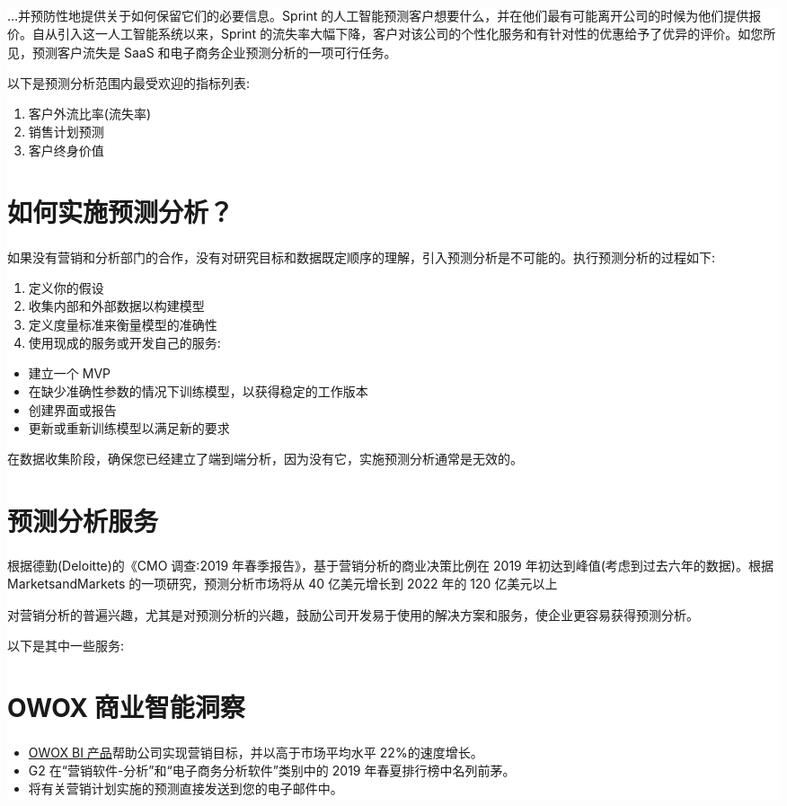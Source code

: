 …并预防性地提供关于如何保留它们的必要信息。Sprint 的人工智能预测客户想要什么，并在他们最有可能离开公司的时候为他们提供报价。自从引入这一人工智能系统以来，Sprint 的流失率大幅下降，客户对该公司的个性化服务和有针对性的优惠给予了优异的评价。如您所见，预测客户流失是 SaaS 和电子商务企业预测分析的一项可行任务。

以下是预测分析范围内最受欢迎的指标列表:

1.  客户外流比率(流失率)
2.  销售计划预测
3.  客户终身价值

# 如何实施预测分析？

如果没有营销和分析部门的合作，没有对研究目标和数据既定顺序的理解，引入预测分析是不可能的。执行预测分析的过程如下:

1.  定义你的假设
2.  收集内部和外部数据以构建模型
3.  定义度量标准来衡量模型的准确性
4.  使用现成的服务或开发自己的服务:

*   建立一个 MVP
*   在缺少准确性参数的情况下训练模型，以获得稳定的工作版本
*   创建界面或报告
*   更新或重新训练模型以满足新的要求

在数据收集阶段，确保您已经建立了端到端分析，因为没有它，实施预测分析通常是无效的。

# 预测分析服务

根据德勤(Deloitte)的《CMO 调查:2019 年春季报告》，基于营销分析的商业决策比例在 2019 年初达到峰值(考虑到过去六年的数据)。根据 MarketsandMarkets 的一项研究，预测分析市场将从 40 亿美元增长到 2022 年的 120 亿美元以上

对营销分析的普遍兴趣，尤其是对预测分析的兴趣，鼓励公司开发易于使用的解决方案和服务，使企业更容易获得预测分析。

以下是其中一些服务:

# OWOX 商业智能洞察

*   [OWOX BI 产品](https://www.owox.com/forecast-marketing-performance/)帮助公司实现营销目标，并以高于市场平均水平 22%的速度增长。
*   G2 在“营销软件-分析”和“电子商务分析软件”类别中的 2019 年春夏排行榜中名列前茅。
*   将有关营销计划实施的预测直接发送到您的电子邮件中。
